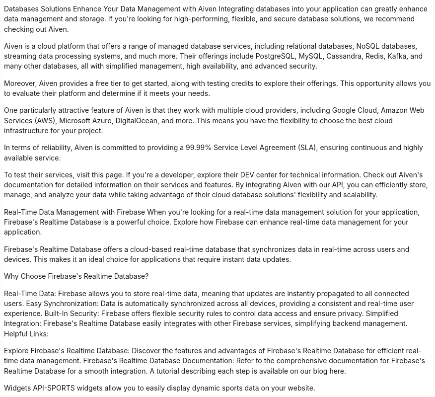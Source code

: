 Databases Solutions
Enhance Your Data Management with Aiven
Integrating databases into your application can greatly enhance data management and storage. If you're looking for high-performing, flexible, and secure database solutions, we recommend checking out Aiven.

Aiven is a cloud platform that offers a range of managed database services, including relational databases, NoSQL databases, streaming data processing systems, and much more. Their offerings include PostgreSQL, MySQL, Cassandra, Redis, Kafka, and many other databases, all with simplified management, high availability, and advanced security.

Moreover, Aiven provides a free tier to get started, along with testing credits to explore their offerings. This opportunity allows you to evaluate their platform and determine if it meets your needs.

One particularly attractive feature of Aiven is that they work with multiple cloud providers, including Google Cloud, Amazon Web Services (AWS), Microsoft Azure, DigitalOcean, and more. This means you have the flexibility to choose the best cloud infrastructure for your project.

In terms of reliability, Aiven is committed to providing a 99.99% Service Level Agreement (SLA), ensuring continuous and highly available service.

To test their services, visit this page.
If you're a developer, explore their DEV center for technical information.
Check out Aiven's documentation for detailed information on their services and features.
By integrating Aiven with our API, you can efficiently store, manage, and analyze your data while taking advantage of their cloud database solutions' flexibility and scalability.

Real-Time Data Management with Firebase
When you're looking for a real-time data management solution for your application, Firebase's Realtime Database is a powerful choice. Explore how Firebase can enhance real-time data management for your application.

Firebase's Realtime Database offers a cloud-based real-time database that synchronizes data in real-time across users and devices. This makes it an ideal choice for applications that require instant data updates.

Why Choose Firebase's Realtime Database?

Real-Time Data: Firebase allows you to store real-time data, meaning that updates are instantly propagated to all connected users.
Easy Synchronization: Data is automatically synchronized across all devices, providing a consistent and real-time user experience.
Built-In Security: Firebase offers flexible security rules to control data access and ensure privacy.
Simplified Integration: Firebase's Realtime Database easily integrates with other Firebase services, simplifying backend management.
Helpful Links:

Explore Firebase's Realtime Database: Discover the features and advantages of Firebase's Realtime Database for efficient real-time data management.
Firebase's Realtime Database Documentation: Refer to the comprehensive documentation for Firebase's Realtime Database for a smooth integration.
A tutorial describing each step is available on our blog here.

Widgets
API-SPORTS widgets allow you to easily display dynamic sports data on your website.
